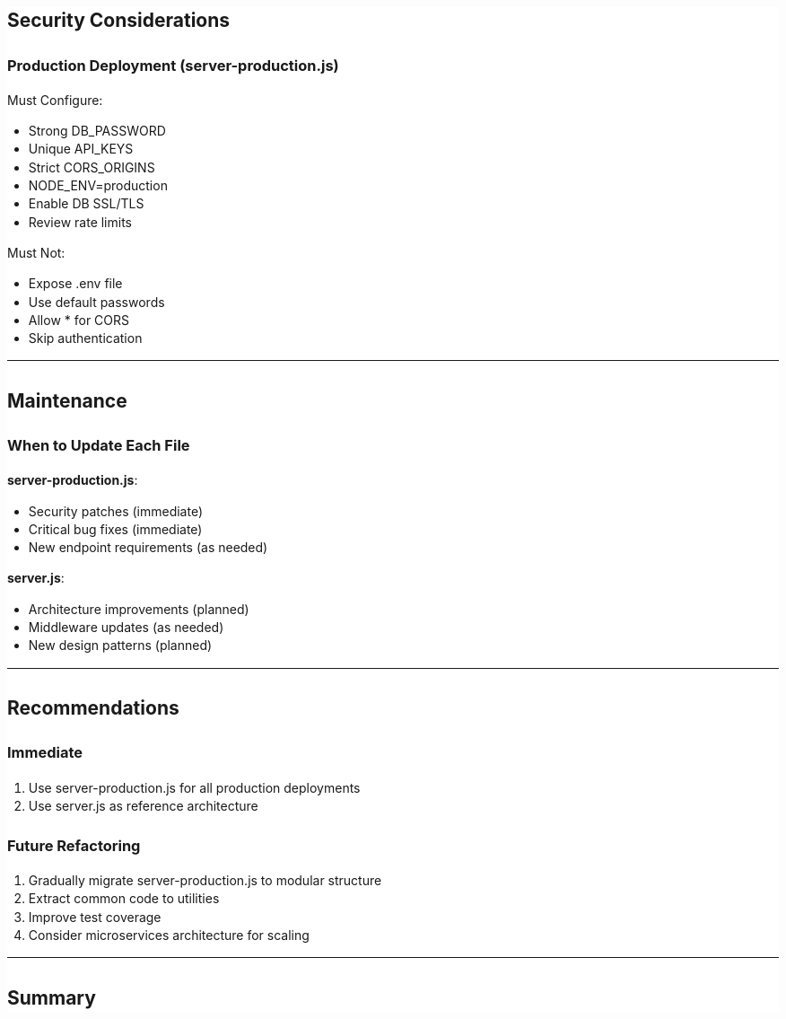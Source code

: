 ## Security Considerations

### Production Deployment (server-production.js)

Must Configure:
- Strong DB_PASSWORD
- Unique API_KEYS
- Strict CORS_ORIGINS
- NODE_ENV=production
- Enable DB SSL/TLS
- Review rate limits

Must Not:
- Expose .env file
- Use default passwords
- Allow * for CORS
- Skip authentication

---

## Maintenance

### When to Update Each File

**server-production.js**:
- Security patches (immediate)
- Critical bug fixes (immediate)
- New endpoint requirements (as needed)

**server.js**:
- Architecture improvements (planned)
- Middleware updates (as needed)
- New design patterns (planned)

---

## Recommendations

### Immediate
1. Use server-production.js for all production deployments
2. Use server.js as reference architecture

### Future Refactoring
1. Gradually migrate server-production.js to modular structure
2. Extract common code to utilities
3. Improve test coverage
4. Consider microservices architecture for scaling

---

## Summary
